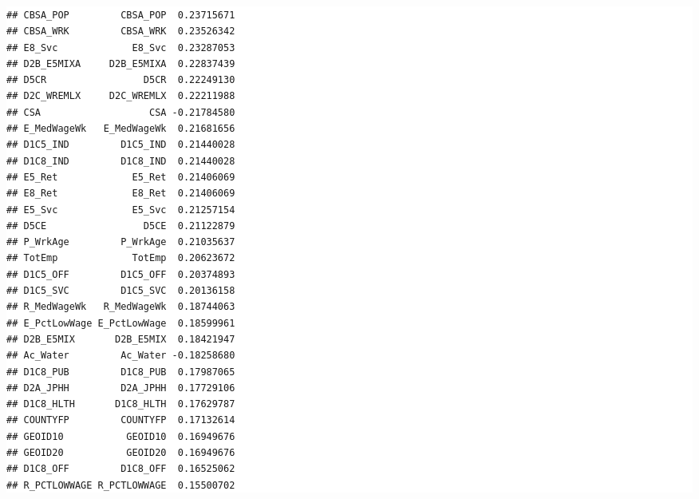     ## CBSA_POP         CBSA_POP  0.23715671
    ## CBSA_WRK         CBSA_WRK  0.23526342
    ## E8_Svc             E8_Svc  0.23287053
    ## D2B_E5MIXA     D2B_E5MIXA  0.22837439
    ## D5CR                 D5CR  0.22249130
    ## D2C_WREMLX     D2C_WREMLX  0.22211988
    ## CSA                   CSA -0.21784580
    ## E_MedWageWk   E_MedWageWk  0.21681656
    ## D1C5_IND         D1C5_IND  0.21440028
    ## D1C8_IND         D1C8_IND  0.21440028
    ## E5_Ret             E5_Ret  0.21406069
    ## E8_Ret             E8_Ret  0.21406069
    ## E5_Svc             E5_Svc  0.21257154
    ## D5CE                 D5CE  0.21122879
    ## P_WrkAge         P_WrkAge  0.21035637
    ## TotEmp             TotEmp  0.20623672
    ## D1C5_OFF         D1C5_OFF  0.20374893
    ## D1C5_SVC         D1C5_SVC  0.20136158
    ## R_MedWageWk   R_MedWageWk  0.18744063
    ## E_PctLowWage E_PctLowWage  0.18599961
    ## D2B_E5MIX       D2B_E5MIX  0.18421947
    ## Ac_Water         Ac_Water -0.18258680
    ## D1C8_PUB         D1C8_PUB  0.17987065
    ## D2A_JPHH         D2A_JPHH  0.17729106
    ## D1C8_HLTH       D1C8_HLTH  0.17629787
    ## COUNTYFP         COUNTYFP  0.17132614
    ## GEOID10           GEOID10  0.16949676
    ## GEOID20           GEOID20  0.16949676
    ## D1C8_OFF         D1C8_OFF  0.16525062
    ## R_PCTLOWWAGE R_PCTLOWWAGE  0.15500702